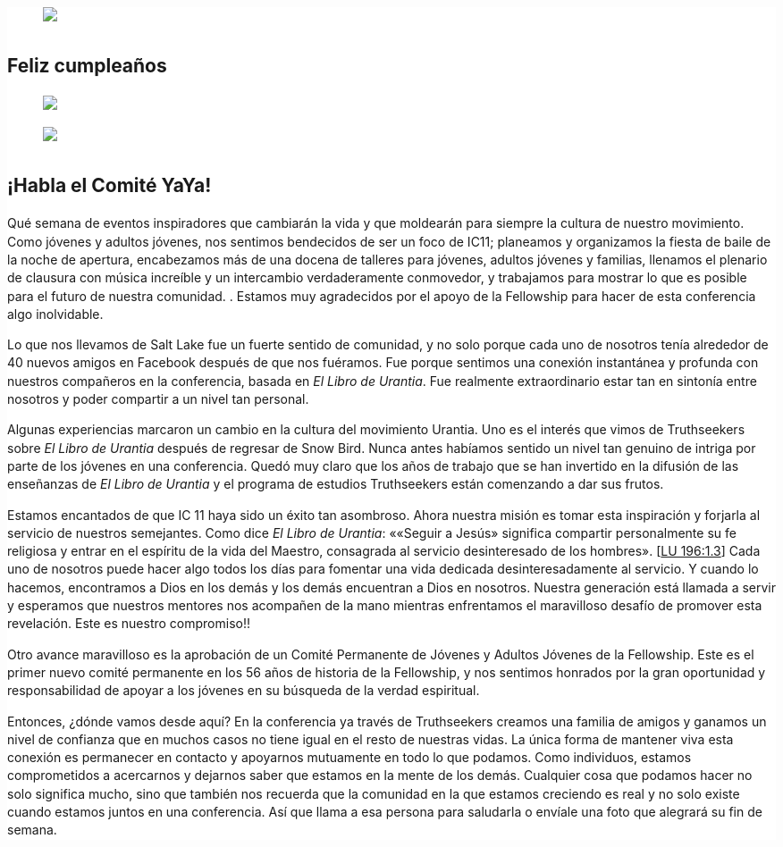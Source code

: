 <figure id="Figure_10" class="image urantiapedia">
<img src="/image/article/The_Mighty_Messenger/2011_Fall/005771.jpg">
</figure>

## Feliz cumpleaños

<figure id="Figure_11" class="image urantiapedia">
<img src="/image/article/The_Mighty_Messenger/2011_Fall/005772.jpg">
</figure>

<figure id="Figure_12" class="image urantiapedia">
<img src="/image/article/The_Mighty_Messenger/2011_Fall/005773.jpg">
</figure>

## ¡Habla el Comité YaYa!

Qué semana de eventos inspiradores que cambiarán la vida y que moldearán para siempre la cultura de nuestro movimiento. Como jóvenes y adultos jóvenes, nos sentimos bendecidos de ser un foco de IC11; planeamos y organizamos la fiesta de baile de la noche de apertura, encabezamos más de una docena de talleres para jóvenes, adultos jóvenes y familias, llenamos el plenario de clausura con música increíble y un intercambio verdaderamente conmovedor, y trabajamos para mostrar lo que es posible para el futuro de nuestra comunidad. . Estamos muy agradecidos por el apoyo de la Fellowship para hacer de esta conferencia algo inolvidable.

Lo que nos llevamos de Salt Lake fue un fuerte sentido de comunidad, y no solo porque cada uno de nosotros tenía alrededor de 40 nuevos amigos en Facebook después de que nos fuéramos. Fue porque sentimos una conexión instantánea y profunda con nuestros compañeros en la conferencia, basada en _El Libro de Urantia_. Fue realmente extraordinario estar tan en sintonía entre nosotros y poder compartir a un nivel tan personal.

Algunas experiencias marcaron un cambio en la cultura del movimiento Urantia. Uno es el interés que vimos de Truthseekers sobre _El Libro de Urantia_ después de regresar de Snow Bird. Nunca antes habíamos sentido un nivel tan genuino de intriga por parte de los jóvenes en una conferencia. Quedó muy claro que los años de trabajo que se han invertido en la difusión de las enseñanzas de _El Libro de Urantia_ y el programa de estudios Truthseekers están comenzando a dar sus frutos.

Estamos encantados de que IC 11 haya sido un éxito tan asombroso. Ahora nuestra misión es tomar esta inspiración y forjarla al servicio de nuestros semejantes. Como dice _El Libro de Urantia_: ««Seguir a Jesús» significa compartir personalmente su fe religiosa y entrar en el espíritu de la vida del Maestro, consagrada al servicio desinteresado de los hombres». <a id="a175_363"></a>[[LU 196:1.3](/es/The_Urantia_Book/196#p1_3)] Cada uno de nosotros puede hacer algo todos los días para fomentar una vida dedicada desinteresadamente al servicio. Y cuando lo hacemos, encontramos a Dios en los demás y los demás encuentran a Dios en nosotros. Nuestra generación está llamada a servir y esperamos que nuestros mentores nos acompañen de la mano mientras enfrentamos el maravilloso desafío de promover esta revelación. Este es nuestro compromiso!!

Otro avance maravilloso es la aprobación de un Comité Permanente de Jóvenes y Adultos Jóvenes de la Fellowship. Este es el primer nuevo comité permanente en los 56 años de historia de la Fellowship, y nos sentimos honrados por la gran oportunidad y responsabilidad de apoyar a los jóvenes en su búsqueda de la verdad espiritual.

Entonces, ¿dónde vamos desde aquí? En la conferencia ya través de Truthseekers creamos una familia de amigos y ganamos un nivel de confianza que en muchos casos no tiene igual en el resto de nuestras vidas. La única forma de mantener viva esta conexión es permanecer en contacto y apoyarnos mutuamente en todo lo que podamos. Como individuos, estamos comprometidos a acercarnos y dejarnos saber que estamos en la mente de los demás. Cualquier cosa que podamos hacer no solo significa mucho, sino que también nos recuerda que la comunidad en la que estamos creciendo es real y no solo existe cuando estamos juntos en una conferencia. Así que llama a esa persona para saludarla o envíale una foto que alegrará su fin de semana.
